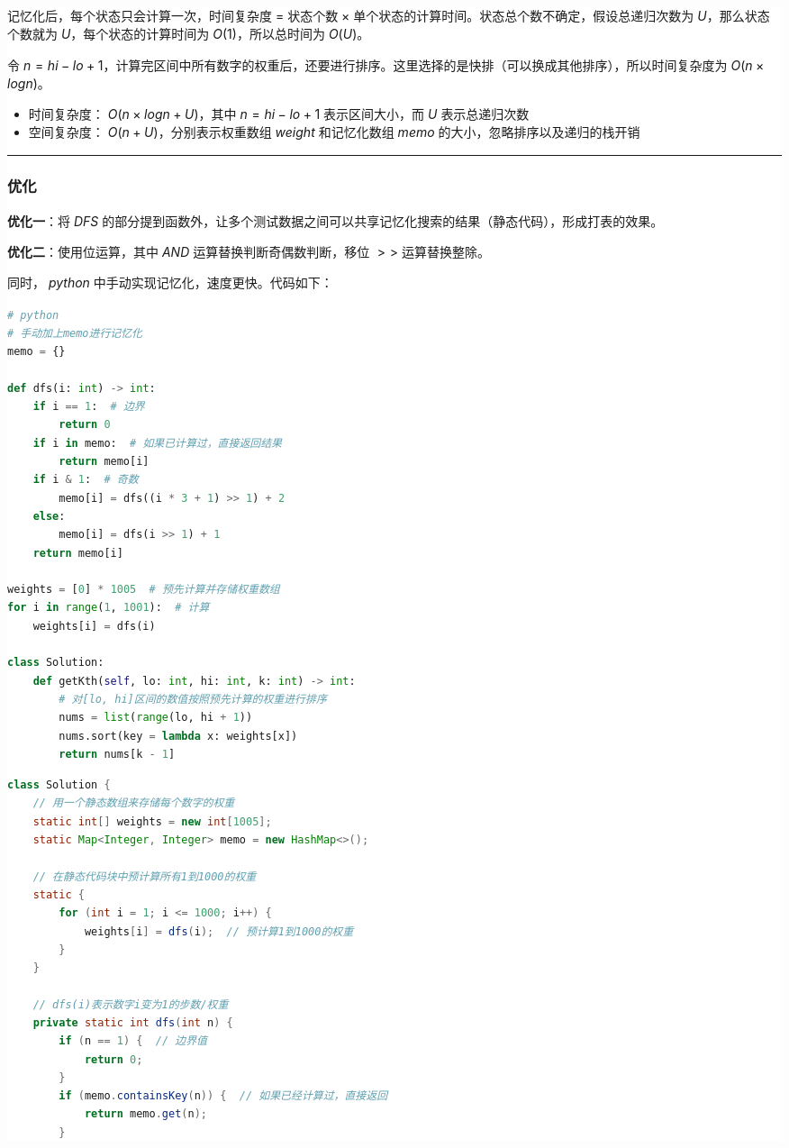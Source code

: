 记忆化后，每个状态只会计算一次，时间复杂度 = 状态个数 $×$ 单个状态的计算时间。状态总个数不确定，假设总递归次数为 $U$，那么状态个数就为 $U$，每个状态的计算时间为 $O(1)$，所以总时间为 $O(U)$。

令 $n=hi-lo+1$，计算完区间中所有数字的权重后，还要进行排序。这里选择的是快排（可以换成其他排序），所以时间复杂度为 $O(n\times logn)$。

- 时间复杂度： $O(n\times logn+U)$，其中 $n=hi-lo+1$ 表示区间大小，而 $U$ 表示总递归次数
- 空间复杂度： $O(n+U)$，分别表示权重数组 $weight$ 和记忆化数组 $memo$ 的大小，忽略排序以及递归的栈开销

---

### 优化

**优化一**：将 $DFS$ 的部分提到函数外，让多个测试数据之间可以共享记忆化搜索的结果（静态代码），形成打表的效果。

**优化二**：使用位运算，其中 $AND$ 运算替换判断奇偶数判断，移位 $>>$ 运算替换整除。

同时， $python$ 中手动实现记忆化，速度更快。代码如下：

```Python
# python
# 手动加上memo进行记忆化
memo = {}

def dfs(i: int) -> int:
    if i == 1:  # 边界
        return 0
    if i in memo:  # 如果已计算过，直接返回结果
        return memo[i]
    if i & 1:  # 奇数
        memo[i] = dfs((i * 3 + 1) >> 1) + 2
    else:
        memo[i] = dfs(i >> 1) + 1
    return memo[i]

weights = [0] * 1005  # 预先计算并存储权重数组
for i in range(1, 1001):  # 计算
    weights[i] = dfs(i)

class Solution:
    def getKth(self, lo: int, hi: int, k: int) -> int:
        # 对[lo, hi]区间的数值按照预先计算的权重进行排序
        nums = list(range(lo, hi + 1))
        nums.sort(key = lambda x: weights[x])
        return nums[k - 1]
```

```Java
class Solution {
    // 用一个静态数组来存储每个数字的权重
    static int[] weights = new int[1005];  
    static Map<Integer, Integer> memo = new HashMap<>();

    // 在静态代码块中预计算所有1到1000的权重
    static {
        for (int i = 1; i <= 1000; i++) {
            weights[i] = dfs(i);  // 预计算1到1000的权重
        }
    }

    // dfs(i)表示数字i变为1的步数/权重
    private static int dfs(int n) {
        if (n == 1) {  // 边界值
            return 0;
        }
        if (memo.containsKey(n)) {  // 如果已经计算过，直接返回
            return memo.get(n);
        }
```
